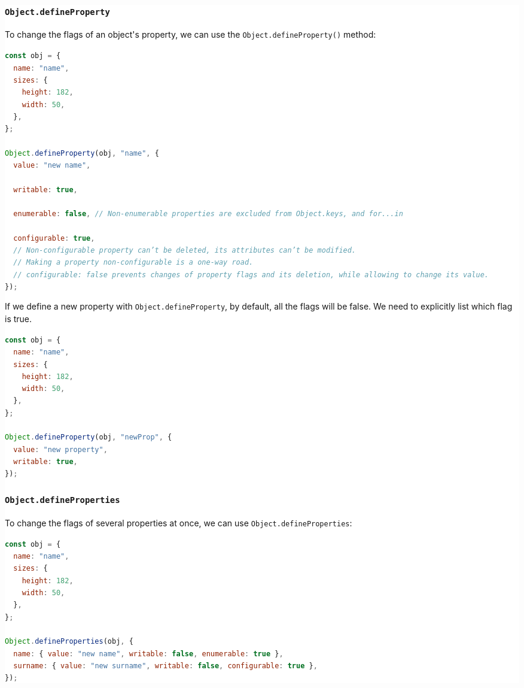 ### `Object.defineProperty`

To change the flags of an object's property, we can use the `Object.defineProperty()` method:

```js
const obj = {
  name: "name",
  sizes: {
    height: 182,
    width: 50,
  },
};

Object.defineProperty(obj, "name", {
  value: "new name",

  writable: true,

  enumerable: false, // Non-enumerable properties are excluded from Object.keys, and for...in

  configurable: true,
  // Non-configurable property can’t be deleted, its attributes can’t be modified.
  // Making a property non-configurable is a one-way road.
  // configurable: false prevents changes of property flags and its deletion, while allowing to change its value.
});
```

If we define a new property with `Object.defineProperty`, by default, all the flags will be false. We need to explicitly list which flag is true.

```js
const obj = {
  name: "name",
  sizes: {
    height: 182,
    width: 50,
  },
};

Object.defineProperty(obj, "newProp", {
  value: "new property",
  writable: true,
});
```

### `Object.defineProperties`

To change the flags of several properties at once, we can use `Object.defineProperties`:

```js
const obj = {
  name: "name",
  sizes: {
    height: 182,
    width: 50,
  },
};

Object.defineProperties(obj, {
  name: { value: "new name", writable: false, enumerable: true },
  surname: { value: "new surname", writable: false, configurable: true },
});
```

